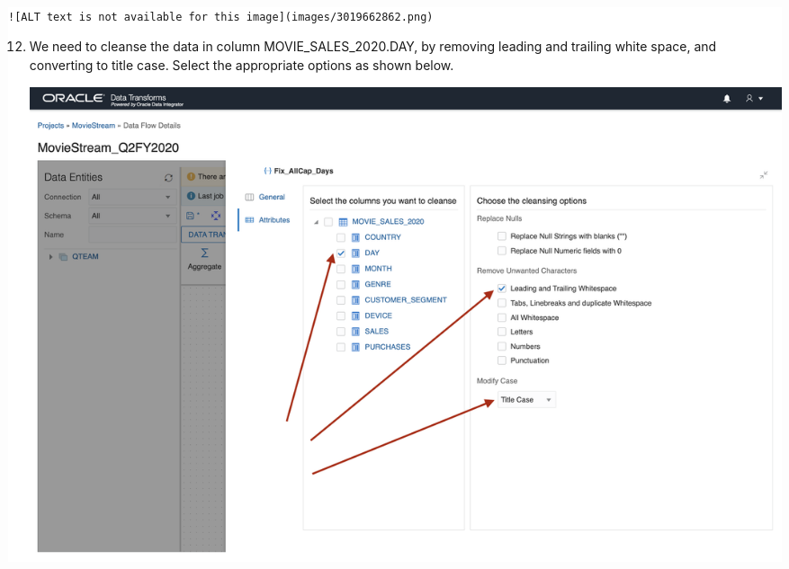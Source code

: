     ![ALT text is not available for this image](images/3019662862.png)

12. We need to cleanse the data in column MOVIE\_SALES\_2020.DAY, by removing leading and trailing white space, and converting to title case. Select the appropriate options as shown below. 

    ![ALT text is not available for this image](images/3019662863.png)

